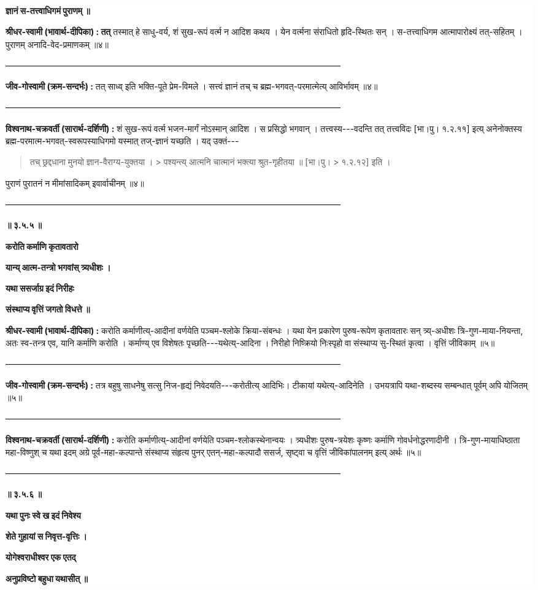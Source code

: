 **ज्ञानं स-तत्त्वाधिगमं पुराणम् ॥**

**श्रीधर-स्वामी (भावार्थ-दीपिका) : तत्** तस्मात् हे साधु-वर्य, शं सुख-रूपं वर्त्म न आदिश कथय । येन वर्त्मना संराधितो हृदि-स्थितः सन् । स-तत्त्वाधिगम आत्मापारोक्ष्यं तत्-सहितम् । पुराणम् अनादि-वेद-प्रमाणकम् ॥४॥

———————————————————————————————————————

**जीव-गोस्वामी (क्रम-सन्दर्भः) :** तत् साध्व् इति भक्ति-पूते प्रेम-विमले । सत्त्वं ज्ञानं तच् च ब्रह्म-भगवत्-परमात्मेत्य् आविर्भावम् ॥४॥

———————————————————————————————————————

**विश्वनाथ-चक्रवर्ती (सारार्थ-दर्शिणी) :** शं सुख-रूपं वर्त्म भजन-मार्गं नोऽस्मान् आदिश । स प्रसिद्धो भगवान् । तत्त्वस्य---वदन्ति तत् तत्त्वविदः \[भा।पु। १.२.११\] इत्य् अनेनोक्तस्य ब्रह्म-परमात्म-भगवत्-स्वरूपस्याधिगमो यस्मात् तज्-ज्ञानं यच्छति । यद् उक्तं---

> तच् छ्रद्दधाना मुनयो ज्ञान-वैराग्य-युक्तया । >
> पश्यन्त्य् आत्मनि चात्मानं भक्त्या श्रुत-गृहीतया ॥ \[भा।पु। > १.२.१२\] इति ।

पुराणं पुरातनं न मीमांसादिकम् इवार्वाचीनम् ॥४॥

———————————————————————————————————————

**॥ ३.५.५ ॥**

**करोति कर्माणि कृतावतारो**

**यान्य् आत्म-तन्त्रो भगवांस् त्र्यधीशः ।**

**यथा ससर्जाग्र इदं निरीहः**

**संस्थाप्य वृत्तिं जगतो विधत्ते ॥**

**श्रीधर-स्वामी (भावार्थ-दीपिका) :** करोति कर्माणीत्य्-आदीनां वर्णयेति पञ्चम-श्लोके क्रिया-संबन्धः । यथा येन प्रकारेण पुरुष-रूपेण कृतावतारः सन् त्र्य्-अधीशः त्रि-गुण-माया-नियन्ता, अतः स्व-तन्त्र एव, यानि कर्माणि करोति । कर्माण्य् एव विशेषतः पृच्छति---यथेत्य्-आदिना । निरीहो निष्क्रियो निःस्पृहो वा संस्थाप्य सु-स्थितं कृत्वा । वृत्तिं जीविकाम् ॥५॥

———————————————————————————————————————

**जीव-गोस्वामी (क्रम-सन्दर्भः) :** तत्र बहुषु साधनेषु सत्सु निज-हृद्यं निवेदयति---करोतीत्य् आदिभिः। टीकायां यथेत्य्-आदिनेति । उभयत्रापि यथा-शब्दस्य सम्बन्धात् पूर्वम् अपि योजितम् ॥५॥

———————————————————————————————————————

**विश्वनाथ-चक्रवर्ती (सारार्थ-दर्शिणी) :** करोति कर्माणीत्य्-आदीनां वर्णयेति पञ्चम-श्लोकस्थेनान्वयः । त्र्यधीशः पुरुष-त्रयेशः कृष्णः कर्माणि गोवर्धनोद्धरणादीनी । त्रि-गुण-मायाधिष्ठाता महा-विष्णुश् च यथा इदम् अग्रे पूर्व-महा-कल्पान्ते संस्थाप्य संहृत्य पुनर् एतन्-महा-कल्पादौ ससर्ज, सृष्ट्वा च वृत्तिं जीविकांपालनम् इत्य् अर्थः ॥५॥

———————————————————————————————————————

**॥ ३.५.६ ॥**

**यथा पुनः स्वे ख इदं निवेश्य**

**शेते गुहायां स निवृत्त-वृत्तिः ।**

**योगेश्वराधीश्वर एक एतद्**

**अनुप्रविष्टो बहुधा यथासीत् ॥**


[^१५]: भग्स् १०४ (प्१३२); परम्स् ४७ (प्३३), ५० (प्३६), ५८ (प्४४); कृष्णस् १\*
[^१६]: परम्स् ४७ (प्३४), ५८\* (प्४३); कृष्णस्। २ (प्२); ब्स्च् ५.७; च्च्